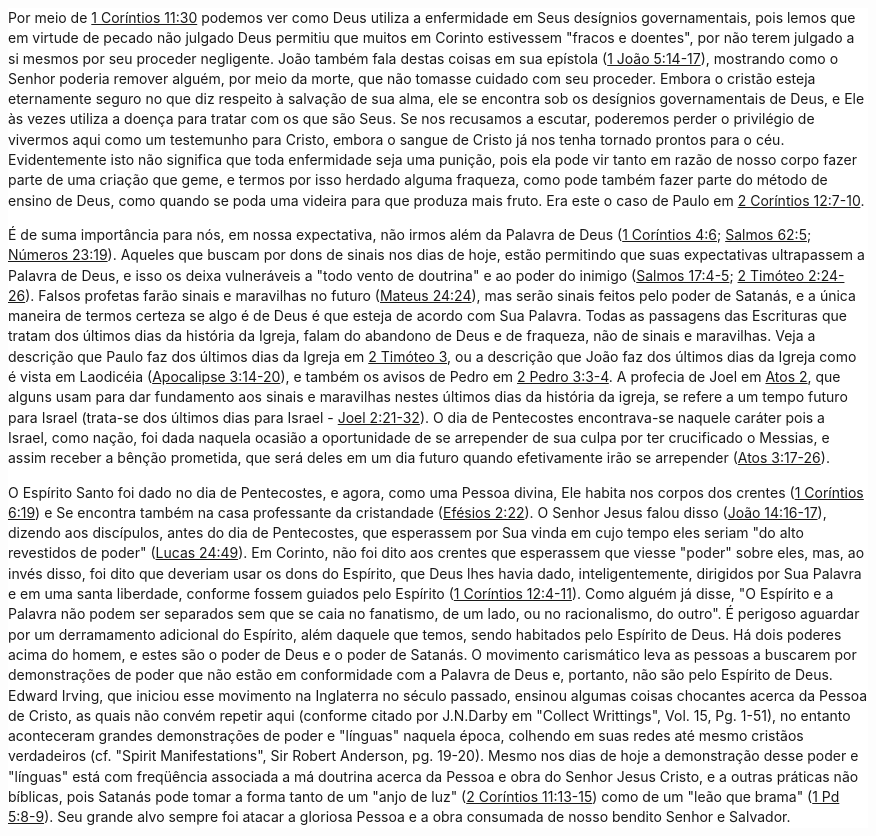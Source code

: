 Por meio de [1 Coríntios 11:30](http://bibliaonline.com.br/acf/1co/11/30) podemos ver como Deus utiliza a enfermidade em Seus desígnios governamentais, pois lemos que em virtude de pecado não julgado Deus permitiu que muitos em Corinto estivessem &quot;fracos e doentes&quot;, por não terem julgado a si mesmos por seu proceder negligente. João também fala destas coisas em sua epístola ([1 João 5:14-17](http://bibliaonline.com.br/acf/1jo/5/14-17)), mostrando como o Senhor poderia remover alguém, por meio da morte, que não tomasse cuidado com seu proceder. Embora o cristão esteja eternamente seguro no que diz respeito à salvação de sua alma, ele se encontra sob os desígnios governamentais de Deus, e Ele às vezes utiliza a doença para tratar com os que são Seus. Se nos recusamos a escutar, poderemos perder o privilégio de vivermos aqui como um testemunho para Cristo, embora o sangue de Cristo já nos tenha tornado prontos para o céu. Evidentemente isto não significa que toda enfermidade seja uma punição, pois ela pode vir tanto em razão de nosso corpo fazer parte de uma criação que geme, e termos por isso herdado alguma fraqueza, como pode também fazer parte do método de ensino de Deus, como quando se poda uma videira para que produza mais fruto. Era este o caso de Paulo em [2 Coríntios 12:7-10](http://bibliaonline.com.br/acf/2co/12/7-10).

É de suma importância para nós, em nossa expectativa, não irmos além da Palavra de Deus ([1 Coríntios 4:6](http://bibliaonline.com.br/acf/1co/4/6); [Salmos 62:5](http://bibliaonline.com.br/acf/sl/62/5); [Números 23:19](http://bibliaonline.com.br/acf/nm/23/19)). Aqueles que buscam por dons de sinais nos dias de hoje, estão permitindo que suas expectativas ultrapassem a Palavra de Deus, e isso os deixa vulneráveis a &quot;todo vento de doutrina&quot; e ao poder do inimigo ([Salmos 17:4-5](http://bibliaonline.com.br/acf/sl/17/4-5); [2 Timóteo 2:24-26](http://bibliaonline.com.br/acf/2tm/2/24-26)). Falsos profetas farão sinais e maravilhas no futuro ([Mateus 24:24](http://bibliaonline.com.br/acf/mt/24/24)), mas serão sinais feitos pelo poder de Satanás, e a única maneira de termos certeza se algo é de Deus é que esteja de acordo com Sua Palavra. Todas as passagens das Escrituras que tratam dos últimos dias da história da Igreja, falam do abandono de Deus e de fraqueza, não de sinais e maravilhas. Veja a descrição que Paulo faz dos últimos dias da Igreja em [2 Timóteo 3](http://bibliaonline.com.br/acf/2tm/3), ou a descrição que João faz dos últimos dias da Igreja como é vista em Laodicéia ([Apocalipse 3:14-20](http://bibliaonline.com.br/acf/ap/3/14-20)), e também os avisos de Pedro em [2 Pedro 3:3-4](http://bibliaonline.com.br/acf/2pe/3/3-4). A profecia de Joel em [Atos 2](http://bibliaonline.com.br/acf/atos/2), que alguns usam para dar fundamento aos sinais e maravilhas nestes últimos dias da história da igreja, se refere a um tempo futuro para Israel (trata-se dos últimos dias para Israel - [Joel 2:21-32](http://bibliaonline.com.br/acf/jl/2/21-32)). O dia de Pentecostes encontrava-se naquele caráter pois a Israel, como nação, foi dada naquela ocasião a oportunidade de se arrepender de sua culpa por ter crucificado o Messias, e assim receber a bênção prometida, que será deles em um dia futuro quando efetivamente irão se arrepender ([Atos 3:17-26](http://bibliaonline.com.br/acf/atos/3/17-26)).

O Espírito Santo foi dado no dia de Pentecostes, e agora, como uma Pessoa divina, Ele habita nos corpos dos crentes ([1 Coríntios 6:19](http://bibliaonline.com.br/acf/1co/6/19)) e Se encontra também na casa professante da cristandade ([Efésios 2:22](http://bibliaonline.com.br/acf/ef/2/22)). O Senhor Jesus falou disso ([João 14:16-17](http://bibliaonline.com.br/acf/jo/14/16-17)), dizendo aos discípulos, antes do dia de Pentecostes, que esperassem por Sua vinda em cujo tempo eles seriam &quot;do alto revestidos de poder&quot; ([Lucas 24:49](http://bibliaonline.com.br/acf/lc/24/49)). Em Corinto, não foi dito aos crentes que esperassem que viesse &quot;poder&quot; sobre eles, mas, ao invés disso, foi dito que deveriam usar os dons do Espírito, que Deus lhes havia dado, inteligentemente, dirigidos por Sua Palavra e em uma santa liberdade, conforme fossem guiados pelo Espírito ([1 Coríntios 12:4-11](http://bibliaonline.com.br/acf/1co/12/4-11)). Como alguém já disse, &quot;O Espírito e a Palavra não podem ser separados sem que se caia no fanatismo, de um lado, ou no racionalismo, do outro&quot;. É perigoso aguardar por um derramamento adicional do Espírito, além daquele que temos, sendo habitados pelo Espírito de Deus. Há dois poderes acima do homem, e estes são o poder de Deus e o poder de Satanás. O movimento carismático leva as pessoas a buscarem por demonstrações de poder que não estão em conformidade com a Palavra de Deus e, portanto, não são pelo Espírito de Deus. Edward Irving, que iniciou esse movimento na Inglaterra no século passado, ensinou algumas coisas chocantes acerca da Pessoa de Cristo, as quais não convém repetir aqui (conforme citado por J.N.Darby em &quot;Collect Writtings&quot;, Vol. 15, Pg. 1-51), no entanto aconteceram grandes demonstrações de poder e &quot;línguas&quot; naquela época, colhendo em suas redes até mesmo cristãos verdadeiros (cf. &quot;Spirit Manifestations&quot;, Sir Robert Anderson, pg. 19-20). Mesmo nos dias de hoje a demonstração desse poder e &quot;línguas&quot; está com freqüência associada a má doutrina acerca da Pessoa e obra do Senhor Jesus Cristo, e a outras práticas não bíblicas, pois Satanás pode tomar a forma tanto de um &quot;anjo de luz&quot; ([2 Coríntios 11:13-15](http://bibliaonline.com.br/acf/2co/11/13-15)) como de um &quot;leão que brama&quot; ([1 Pd 5:8-9](http://bibliaonline.com.br/acf/1pe/5/8-9)). Seu grande alvo sempre foi atacar a gloriosa Pessoa e a obra consumada de nosso bendito Senhor e Salvador.
